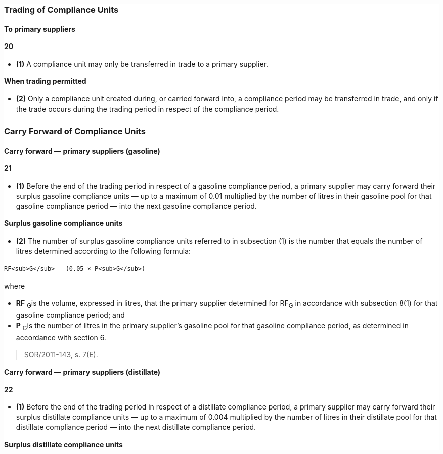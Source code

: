 


### Trading of Compliance Units



**To primary suppliers**

**20** 

- **(1)** A compliance unit may only be transferred in trade to a primary supplier.

**When trading permitted**

- **(2)** Only a compliance unit created during, or carried forward into, a compliance period may be transferred in trade, and only if the trade occurs during the trading period in respect of the compliance period.




### Carry Forward of Compliance Units



**Carry forward — primary suppliers (gasoline)**

**21** 

- **(1)** Before the end of the trading period in respect of a gasoline compliance period, a primary supplier may carry forward their surplus gasoline compliance units — up to a maximum of 0.01 multiplied by the number of litres in their gasoline pool for that gasoline compliance period — into the next gasoline compliance period.

**Surplus gasoline compliance units**

- **(2)** The number of surplus gasoline compliance units referred to in subsection (1) is the number that equals the number of litres determined according to the following formula:
```
RF<sub>G</sub> – (0.05 × P<sub>G</sub>)
```
where
- **RF** <sub>G</sub>is the volume, expressed in litres, that the primary supplier determined for RF<sub>G</sub> in accordance with subsection 8(1) for that gasoline compliance period; and
- **P** <sub>G</sub>is the number of litres in the primary supplier’s gasoline pool for that gasoline compliance period, as determined in accordance with section 6.
> SOR/2011-143, s. 7(E).





**Carry forward — primary suppliers (distillate)**

**22** 

- **(1)** Before the end of the trading period in respect of a distillate compliance period, a primary supplier may carry forward their surplus distillate compliance units — up to a maximum of 0.004 multiplied by the number of litres in their distillate pool for that distillate compliance period — into the next distillate compliance period.

**Surplus distillate compliance units**
